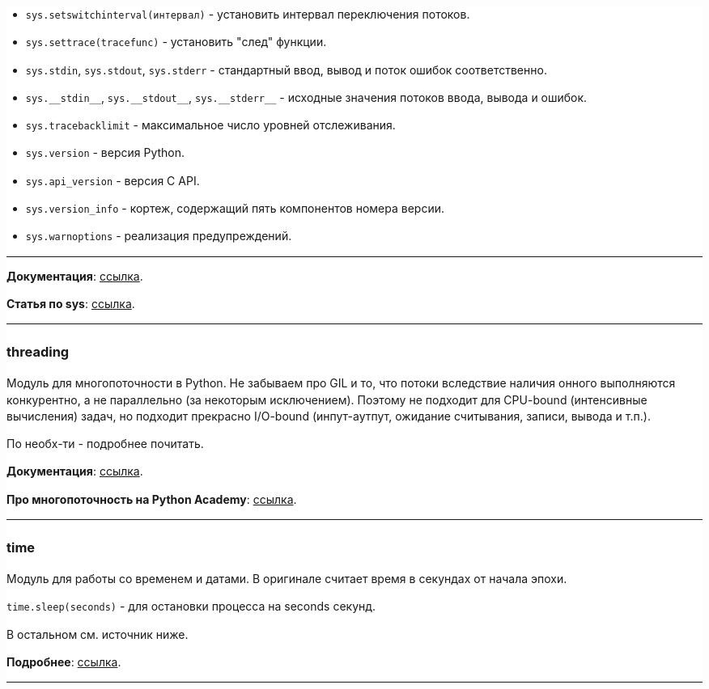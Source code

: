 - `sys.setswitchinterval(интервал)` - установить интервал переключения
    потоков.

- `sys.settrace(tracefunc)` - установить "след" функции.

- `sys.stdin`, `sys.stdout`, `sys.stderr` - стандартный ввод, вывод и
    поток ошибок соответственно.

- `sys.__stdin__`, `sys.__stdout__`, `sys.__stderr__` - исходные
    значения потоков ввода, вывода и ошибок.

- `sys.tracebacklimit` - максимальное число уровней отслеживания.

- `sys.version` - версия Python.

- `sys.api_version` - версия C API.

- `sys.version_info` - кортеж, содержащий пять компонентов номера
    версии.

- `sys.warnoptions` - реализация предупреждений.
________________________________________________________________________

**Документация**:
[ссылка](https://docs.python.org/3/library/sys.html).

**Статья по sys**:
[ссылка](https://pythonworld.ru/moduli/modul-sys.html).
________________________________________________________________________

### threading ###

Модуль для многопоточности в Python. Не забываем про GIL и то, что
потоки вследствие наличия онного выполняются конкурентно, а не
параллельно (за некоторым исключением). Поэтому не подходит для
CPU-bound (интенсивные вычисления) задач, но подходит прекрасно
I/O-bound (инпут-аутпут, ожидание считывания, записи, вывода и т.п.).

По необх-ти - подробнее почитать.

**Документация**:
[ссылка](https://docs.python.org/3/library/threading.html).

**Про многопоточность на Python Academy**:
[ссылка](https://python-academy.org/ru/guide/threading-module).
________________________________________________________________________

### time ###

Модуль для работы со временем и датами. В оригинале считает время в
секундах от начала эпохи.

`time.sleep(seconds)` - для остановки процесса на seconds секунд.

В остальном см. источник ниже.

**Подробнее**:
[ссылка](https://pythonworld.ru/moduli/modul-time.html).
________________________________________________________________________
